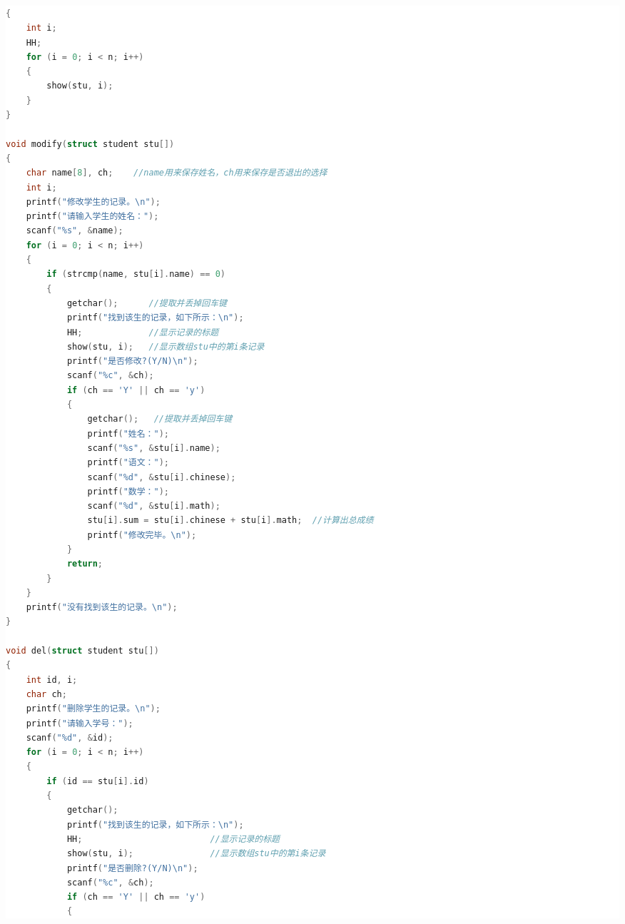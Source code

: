 ```c
{
	int i;
	HH;
	for (i = 0; i < n; i++)
	{
		show(stu, i);
	}
}

void modify(struct student stu[])
{
	char name[8], ch;    //name用来保存姓名，ch用来保存是否退出的选择
	int i;
	printf("修改学生的记录。\n");
	printf("请输入学生的姓名：");
	scanf("%s", &name);
	for (i = 0; i < n; i++)
	{
		if (strcmp(name, stu[i].name) == 0)
		{
			getchar();    	//提取并丢掉回车键
			printf("找到该生的记录，如下所示：\n");
			HH;             //显示记录的标题
			show(stu, i);  	//显示数组stu中的第i条记录
			printf("是否修改?(Y/N)\n");
			scanf("%c", &ch);
			if (ch == 'Y' || ch == 'y')
			{
				getchar();   //提取并丢掉回车键
				printf("姓名：");
				scanf("%s", &stu[i].name);
				printf("语文：");
				scanf("%d", &stu[i].chinese);
				printf("数学：");
				scanf("%d", &stu[i].math);
				stu[i].sum = stu[i].chinese + stu[i].math;  //计算出总成绩
				printf("修改完毕。\n");
			}
			return;
		}
	}
	printf("没有找到该生的记录。\n");
}

void del(struct student stu[])
{
	int id, i;
	char ch;
	printf("删除学生的记录。\n");
	printf("请输入学号：");
	scanf("%d", &id);
	for (i = 0; i < n; i++)
	{
		if (id == stu[i].id)
		{
			getchar();
			printf("找到该生的记录，如下所示：\n");
			HH;                			//显示记录的标题
			show(stu, i);     			//显示数组stu中的第i条记录
			printf("是否删除?(Y/N)\n");
			scanf("%c", &ch);
			if (ch == 'Y' || ch == 'y')
			{
```